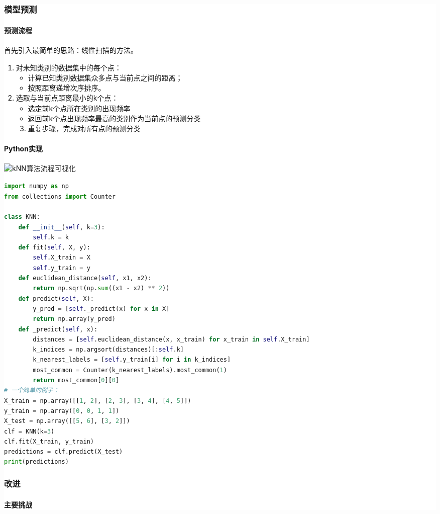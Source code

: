 ### 模型预测

#### 预测流程

首先引入最简单的思路：线性扫描的方法。

1. 对未知类别的数据集中的每个点：
    - 计算已知类别数据集众多点与当前点之间的距离；
    - 按照距离递增次序排序。
2. 选取与当前点距离最小的k个点：
    - 选定前k个点所在类别的出现频率
    - 返回前k个点出现频率最高的类别作为当前点的预测分类
    3. 重复步骤，完成对所有点的预测分类

#### Python实现

![kNN算法流程可视化](https://z1.ax1x.com/2023/11/01/piuKkSx.png)

``` python
import numpy as np
from collections import Counter

class KNN: 
    def __init__(self, k=3):
        self.k = k
    def fit(self, X, y):
        self.X_train = X
        self.y_train = y
    def euclidean_distance(self, x1, x2):
        return np.sqrt(np.sum((x1 - x2) ** 2))
    def predict(self, X):
        y_pred = [self._predict(x) for x in X]
        return np.array(y_pred)
    def _predict(self, x):
        distances = [self.euclidean_distance(x, x_train) for x_train in self.X_train]
        k_indices = np.argsort(distances)[:self.k]
        k_nearest_labels = [self.y_train[i] for i in k_indices]
        most_common = Counter(k_nearest_labels).most_common(1)
        return most_common[0][0]
# 一个简单的例子：
X_train = np.array([[1, 2], [2, 3], [3, 4], [4, 5]])
y_train = np.array([0, 0, 1, 1])
X_test = np.array([[5, 6], [3, 2]])
clf = KNN(k=3)
clf.fit(X_train, y_train)
predictions = clf.predict(X_test)
print(predictions)
```

### 改进

#### 主要挑战


[^1]: 垃圾邮件过滤：自动将电子邮件分为垃圾邮件和非垃圾邮件。<br>
[^2]: KNN算法于1948年由Cover和Hart提出。<br>
[^3]: 数值型数据是指具有数量意义的数据，可以进行数学运算和比较。这种数据通常表示为数字，例如年龄、温度、身高等。在机器学习中，数值型数据常用于回归分析和连续变量的预测。标称型数据则是指无序分类的数据，其中每个值代表一个类别而没有数量意义。标称型数据通常表示为符号或字符串，例如血型、性别、品种等。在机器学习中，标称型数据通常用于分类问题，其中算法需要将输入数据映射到预定义的类别或标签。<br>
[^4]: 老师反馈：这里的表述并不严谨，模型需要通过交叉验证来确认参数 k
[^5]: 简单直观，非参数化：kNN 是一种非参数化方法，不对数据的分布做任何假设。因此，在处理复杂的数据集和未知的数据分布时，它通常具有很好的适应性。<br>
[^6]: 计算成本高：kNN 算法需要计算每个测试点与所有训练点之间的距离，因此在处理大规模数据集时，计算成本会变得非常高。<br>
[^7]: 指标函数 $I$: 满足条件时为1.<br>
[^8]: 近似误差是指模型用于近似真实关系的误差，通常表示模型与真实值之间的差异。<br>
[^9]: 特征空间中两个实例点的距离是两个实例点相似程度的反映。k 近邻模型的特征空间一般是 n 维实数向量空间 $R^n$，使用的距离是欧氏距离，但也可以是其他距离，如更一般的 $L_p$ 距离或 Minkowski 距离。
[^10]: 实现 k 近邻法时，主要考虑的问题是如何对训练数据进行快速 k 近邻搜索。这点在特征空间的维数大及训练数据容量大时尤其必要。k 近邻法最简单的实现方法是线性扫描。这时要计算输入实例与每一个训练实例的距离。当训练集很大时，计算非常耗时，这种方法是不可行的。为了提高k 近邻搜索的效率，可以考虑使用特殊的结构存储训练数据，以减少计算距离的次数。具体方法很多，下面介绍其中的 kd 树方法。<br>
[^11]: kd 树是一种对 k 维空间中的实例点进行存储以便对其进行快速检索的树形数据结构。kd 树是二叉树，表示对 k 维空间的一个划分。构造 kd 树相当于不断地用垂直于坐标轴的超平面将k 维空间切分，构成一系列的飞 维超矩形区域。kd树的每个结点对应于一个k 维超矩形区域。<br>
[^12]: 考虑特征之间的相关性：马氏距离能够考虑数据特征之间的相关性，而欧氏距离只考虑各个维度之间的直线距离。这意味着马氏距离在具有相关特征的数据集上能够提供更加准确的距离度量。<br>